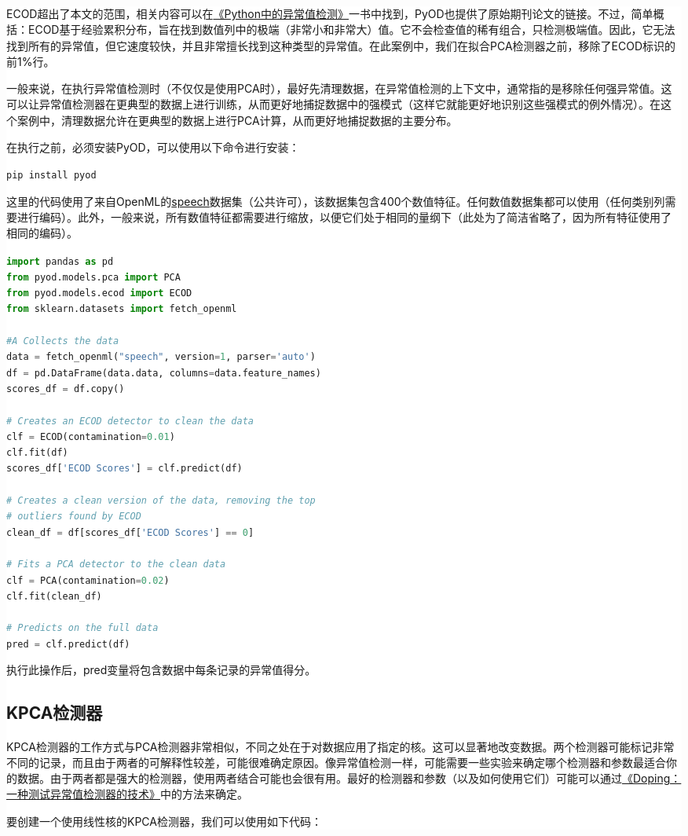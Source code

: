 ECOD超出了本文的范围，相关内容可以在[《Python中的异常值检测》](https://www.manning.com/books/outlier-detection-in-python)一书中找到，PyOD也提供了原始期刊论文的链接。不过，简单概括：ECOD基于经验累积分布，旨在找到数值列中的极端（非常小和非常大）值。它不会检查值的稀有组合，只检测极端值。因此，它无法找到所有的异常值，但它速度较快，并且非常擅长找到这种类型的异常值。在此案例中，我们在拟合PCA检测器之前，移除了ECOD标识的前1%行。

一般来说，在执行异常值检测时（不仅仅是使用PCA时），最好先清理数据，在异常值检测的上下文中，通常指的是移除任何强异常值。这可以让异常值检测器在更典型的数据上进行训练，从而更好地捕捉数据中的强模式（这样它就能更好地识别这些强模式的例外情况）。在这个案例中，清理数据允许在更典型的数据上进行PCA计算，从而更好地捕捉数据的主要分布。

在执行之前，必须安装PyOD，可以使用以下命令进行安装：

```py
pip install pyod
```

这里的代码使用了来自OpenML的[speech](https://www.openml.org/search?type=data&sort=version&status=any&order=asc&exact_name=Speech&id=40910)数据集（公共许可），该数据集包含400个数值特征。任何数值数据集都可以使用（任何类别列需要进行编码）。此外，一般来说，所有数值特征都需要进行缩放，以便它们处于相同的量纲下（此处为了简洁省略了，因为所有特征使用了相同的编码）。

```py
import pandas as pd
from pyod.models.pca import PCA
from pyod.models.ecod import ECOD
from sklearn.datasets import fetch_openml

#A Collects the data
data = fetch_openml("speech", version=1, parser='auto') 
df = pd.DataFrame(data.data, columns=data.feature_names)
scores_df = df.copy()

# Creates an ECOD detector to clean the data
clf = ECOD(contamination=0.01) 
clf.fit(df)
scores_df['ECOD Scores'] = clf.predict(df)

# Creates a clean version of the data, removing the top 
# outliers found by ECOD
clean_df = df[scores_df['ECOD Scores'] == 0] 

# Fits a PCA detector to the clean data
clf = PCA(contamination=0.02) 
clf.fit(clean_df)

# Predicts on the full data
pred = clf.predict(df) 
```

执行此操作后，pred变量将包含数据中每条记录的异常值得分。

## KPCA检测器

KPCA检测器的工作方式与PCA检测器非常相似，不同之处在于对数据应用了指定的核。这可以显著地改变数据。两个检测器可能标记非常不同的记录，而且由于两者的可解释性较差，可能很难确定原因。像异常值检测一样，可能需要一些实验来确定哪个检测器和参数最适合你的数据。由于两者都是强大的检测器，使用两者结合可能也会很有用。最好的检测器和参数（以及如何使用它们）可能可以通过[《Doping：一种测试异常值检测器的技术》](https://medium.com/towards-data-science/doping-a-technique-to-test-outlier-detectors-3f6b847ab8d4)中的方法来确定。

要创建一个使用线性核的KPCA检测器，我们可以使用如下代码：

